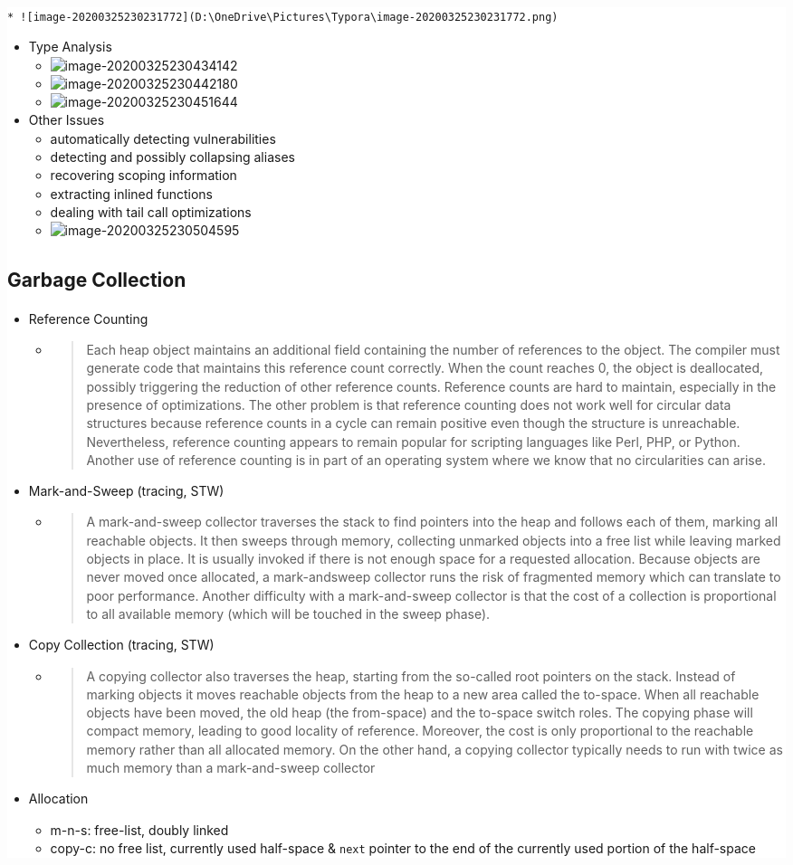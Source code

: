     * ![image-20200325230231772](D:\OneDrive\Pictures\Typora\image-20200325230231772.png)
* Type Analysis
  * ![image-20200325230434142](D:\OneDrive\Pictures\Typora\image-20200325230434142.png)
  * ![image-20200325230442180](D:\OneDrive\Pictures\Typora\image-20200325230442180.png)
  * ![image-20200325230451644](D:\OneDrive\Pictures\Typora\image-20200325230451644.png)
* Other Issues
  * automatically detecting vulnerabilities
  * detecting and possibly collapsing aliases
  * recovering scoping information
  * extracting inlined functions
  * dealing with tail call optimizations
  * ![image-20200325230504595](D:\OneDrive\Pictures\Typora\image-20200325230504595.png)





## Garbage Collection

* Reference Counting

  * > Each heap object maintains an additional field containing the number of references to the object. The compiler must generate code that maintains this reference count correctly. When the count reaches 0, the object is deallocated, possibly triggering the reduction of other reference counts. Reference counts are hard to maintain, especially in the presence of optimizations. The other problem is that reference counting does not work well for circular data structures because reference counts in a cycle can remain positive even though the structure is unreachable. Nevertheless, reference counting appears to remain popular for scripting languages like Perl, PHP, or Python. Another use of reference counting is in part of an operating system where we know that no circularities can arise.

* Mark-and-Sweep (tracing, STW)

  * > A mark-and-sweep collector traverses the stack to find pointers into the heap and follows each of them, marking all reachable objects. It then sweeps through memory, collecting unmarked objects into a free list while leaving marked objects in place. It is usually invoked if there is not enough space for a requested allocation. Because objects are never moved once allocated, a mark-andsweep collector runs the risk of fragmented memory which can translate to poor performance. Another difficulty with a mark-and-sweep collector is that the cost of a collection is proportional to all available memory (which will be touched in the sweep phase).

* Copy Collection (tracing, STW)

  * > A copying collector also traverses the heap, starting from the so-called root pointers on the stack. Instead of marking objects it moves reachable objects from the heap to a new area called the to-space. When all reachable objects have been moved, the old heap (the from-space) and the to-space switch roles. The copying phase will compact memory, leading to good locality of reference. Moreover, the cost is only proportional to the reachable memory rather than all allocated memory. On the other hand, a copying collector typically needs to run with twice as much memory than a mark-and-sweep collector

* Allocation

  * m-n-s: free-list, doubly linked
  * copy-c: no free list, currently used half-space & `next` pointer to the end of the currently used portion of the half-space
